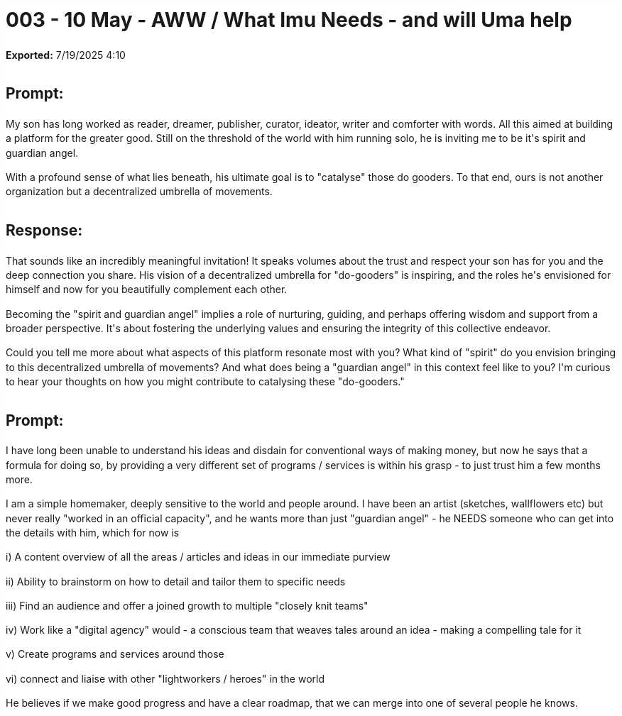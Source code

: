 

# 003 - 10 May - AWW / What Imu Needs - and will Uma help

**Exported:** 7/19/2025 4:10  

## Prompt:
My son has long worked as reader, dreamer, publisher, curator, ideator, writer and comforter with words. All this aimed at building a platform for the greater good. Still on the threshold of the world with him running solo, he is inviting me to be it's spirit and guardian angel.

With a profound sense of what lies beneath, his ultimate goal is to "catalyse" those do gooders. To that end, ours is not another organization but a decentralized umbrella of movements.

## Response:
That sounds like an incredibly meaningful invitation! It speaks volumes about the trust and respect your son has for you and the deep connection you share. His vision of a decentralized umbrella for "do-gooders" is inspiring, and the roles he's envisioned for himself and now for you beautifully complement each other.

Becoming the "spirit and guardian angel" implies a role of nurturing, guiding, and perhaps offering wisdom and support from a broader perspective. It's about fostering the underlying values and ensuring the integrity of this collective endeavor.

Could you tell me more about what aspects of this platform resonate most with you? What kind of "spirit" do you envision bringing to this decentralized umbrella of movements? And what does being a "guardian angel" in this context feel like to you? I'm curious to hear your thoughts on how you might contribute to catalysing these "do-gooders."

## Prompt:
I have long been unable to understand his ideas and disdain for conventional ways of making money, but now he says that a formula for doing so, by providing a very different set of programs / services is within his grasp - to just trust him a few months more.

I am a simple homemaker, deeply sensitive to the world and people around. I have been an artist (sketches, wallflowers etc) but never really "worked in an official capacity", and he wants more than just "guardian angel" - he NEEDS someone who can get into the details with him, which for now is

i) A content overview of all the areas / articles and ideas in our immediate purview

ii) Ability to brainstorm on how to detail and tailor them to specific needs

iii) Find an audience and offer a joined growth to multiple "closely knit teams"

iv) Work like a "digital agency" would - a conscious team that weaves tales around an idea - making a compelling tale for it

v) Create programs and services around those

vi) connect and liaise with other "lightworkers / heroes" in the world

He believes if we make good progress and have a clear roadmap, that we can merge into one of several people he knows.
